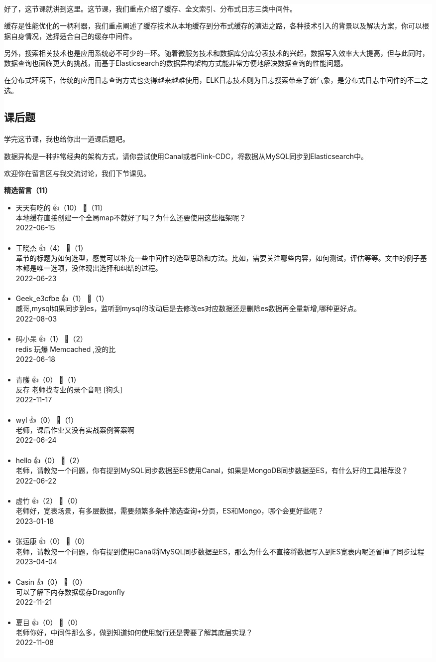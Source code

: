 好了，这节课就讲到这里。这节课，我们重点介绍了缓存、全文索引、分布式日志三类中间件。

缓存是性能优化的一柄利器，我们重点阐述了缓存技术从本地缓存到分布式缓存的演进之路，各种技术引入的背景以及解决方案，你可以根据自身情况，选择适合自己的缓存中间件。

另外，搜索相关技术也是应用系统必不可少的一环。随着微服务技术和数据库分库分表技术的兴起，数据写入效率大大提高，但与此同时，数据查询也面临更大的挑战，而基于Elasticsearch的数据异构架构方式能非常方便地解决数据查询的性能问题。

在分布式环境下，传统的应用日志查询方式也变得越来越难使用，ELK日志技术则为日志搜索带来了新气象，是分布式日志中间件的不二之选。

## 课后题

学完这节课，我也给你出一道课后题吧。

数据异构是一种非常经典的架构方式，请你尝试使用Canal或者Flink-CDC，将数据从MySQL同步到Elasticsearch中。

欢迎你在留言区与我交流讨论，我们下节课见。
<div><strong>精选留言（11）</strong></div><ul>
<li><span>天天有吃的</span> 👍（10） 💬（11）<div>本地缓存直接创建一个全局map不就好了吗？为什么还要使用这些框架呢？</div>2022-06-15</li><br/><li><span>王晓杰</span> 👍（4） 💬（1）<div>章节的标题为如何选型，感觉可以补充一些中间件的选型思路和方法。比如，需要关注哪些内容，如何测试，评估等等。文中的例子基本都是唯一选项，没体现出选择和纠结的过程。</div>2022-06-23</li><br/><li><span>Geek_e3cfbe</span> 👍（1） 💬（1）<div>威哥,mysql如果同步到es，监听到mysql的改动后是去修改es对应数据还是删除es数据再全量新增,哪种更好点。</div>2022-08-03</li><br/><li><span>码小呆</span> 👍（1） 💬（2）<div>redis 玩爆 Memcached ,没的比</div>2022-06-18</li><br/><li><span>青雘</span> 👍（0） 💬（1）<div>反存 老师找专业的录个音吧 [狗头]</div>2022-11-17</li><br/><li><span>wyl</span> 👍（0） 💬（1）<div>老师，课后作业又没有实战案例答案啊</div>2022-06-24</li><br/><li><span>hello</span> 👍（0） 💬（2）<div>老师，请教您一个问题，你有提到MySQL同步数据至ES使用Canal，如果是MongoDB同步数据至ES，有什么好的工具推荐没？</div>2022-06-22</li><br/><li><span>虚竹</span> 👍（2） 💬（0）<div>老师好，宽表场景，有多层数据，需要频繁多条件筛选查询+分页，ES和Mongo，哪个会更好些呢？</div>2023-01-18</li><br/><li><span>张运康</span> 👍（0） 💬（0）<div>老师，请教您一个问题，你有提到使用Canal将MySQL同步数据至ES，那么为什么不直接将数据写入到ES宽表内呢还省掉了同步过程</div>2023-04-04</li><br/><li><span>Casin</span> 👍（0） 💬（0）<div>可以了解下内存数据缓存Dragonfly</div>2022-11-21</li><br/><li><span>夏目</span> 👍（0） 💬（0）<div>老师你好，中间件那么多，做到知道如何使用就行还是需要了解其底层实现？</div>2022-11-08</li><br/>
</ul>